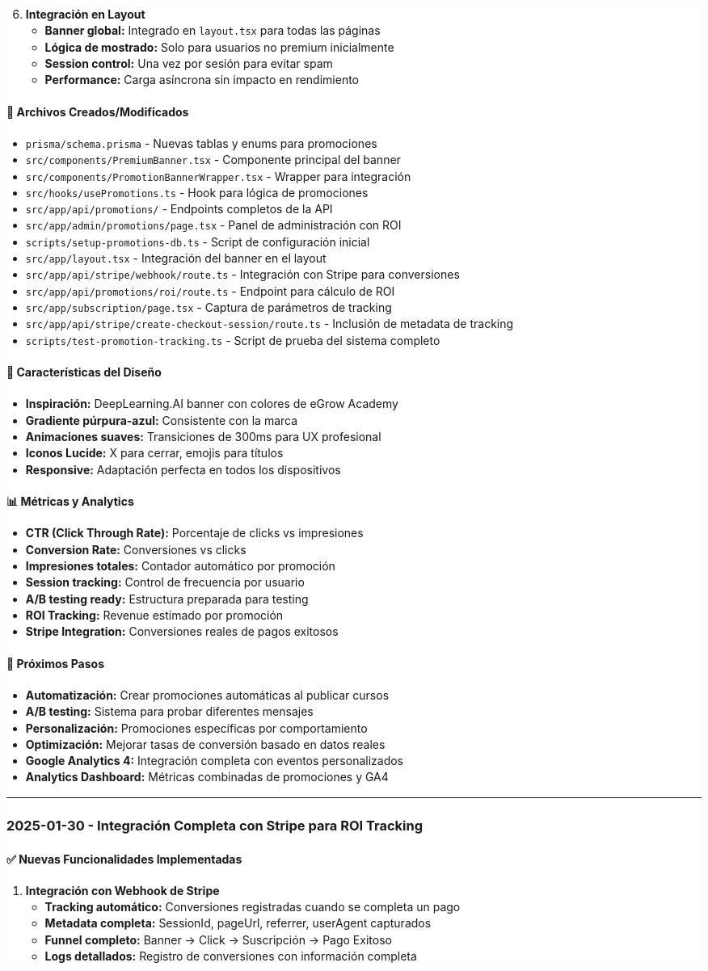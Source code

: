 6. **Integración en Layout**
   - **Banner global:** Integrado en `layout.tsx` para todas las páginas
   - **Lógica de mostrado:** Solo para usuarios no premium inicialmente
   - **Session control:** Una vez por sesión para evitar spam
   - **Performance:** Carga asíncrona sin impacto en rendimiento

#### 🔧 **Archivos Creados/Modificados**
- `prisma/schema.prisma` - Nuevas tablas y enums para promociones
- `src/components/PremiumBanner.tsx` - Componente principal del banner
- `src/components/PromotionBannerWrapper.tsx` - Wrapper para integración
- `src/hooks/usePromotions.ts` - Hook para lógica de promociones
- `src/app/api/promotions/` - Endpoints completos de la API
- `src/app/admin/promotions/page.tsx` - Panel de administración con ROI
- `scripts/setup-promotions-db.ts` - Script de configuración inicial
- `src/app/layout.tsx` - Integración del banner en el layout
- `src/app/api/stripe/webhook/route.ts` - Integración con Stripe para conversiones
- `src/app/api/promotions/roi/route.ts` - Endpoint para cálculo de ROI
- `src/app/subscription/page.tsx` - Captura de parámetros de tracking
- `src/app/api/stripe/create-checkout-session/route.ts` - Inclusión de metadata de tracking
- `scripts/test-promotion-tracking.ts` - Script de prueba del sistema completo

#### 🎨 **Características del Diseño**
- **Inspiración:** DeepLearning.AI banner con colores de eGrow Academy
- **Gradiente púrpura-azul:** Consistente con la marca
- **Animaciones suaves:** Transiciones de 300ms para UX profesional
- **Iconos Lucide:** X para cerrar, emojis para títulos
- **Responsive:** Adaptación perfecta en todos los dispositivos

#### 📊 **Métricas y Analytics**
- **CTR (Click Through Rate):** Porcentaje de clicks vs impresiones
- **Conversion Rate:** Conversiones vs clicks
- **Impresiones totales:** Contador automático por promoción
- **Session tracking:** Control de frecuencia por usuario
- **A/B testing ready:** Estructura preparada para testing
- **ROI Tracking:** Revenue estimado por promoción
- **Stripe Integration:** Conversiones reales de pagos exitosos

#### 🚀 **Próximos Pasos**
- **Automatización:** Crear promociones automáticas al publicar cursos
- **A/B testing:** Sistema para probar diferentes mensajes
- **Personalización:** Promociones específicas por comportamiento
- **Optimización:** Mejorar tasas de conversión basado en datos reales
- **Google Analytics 4:** Integración completa con eventos personalizados
- **Analytics Dashboard:** Métricas combinadas de promociones y GA4

---

### **2025-01-30 - Integración Completa con Stripe para ROI Tracking**

#### ✅ **Nuevas Funcionalidades Implementadas**
1. **Integración con Webhook de Stripe**
   - **Tracking automático:** Conversiones registradas cuando se completa un pago
   - **Metadata completa:** SessionId, pageUrl, referrer, userAgent capturados
   - **Funnel completo:** Banner → Click → Suscripción → Pago Exitoso
   - **Logs detallados:** Registro de conversiones con información completa

